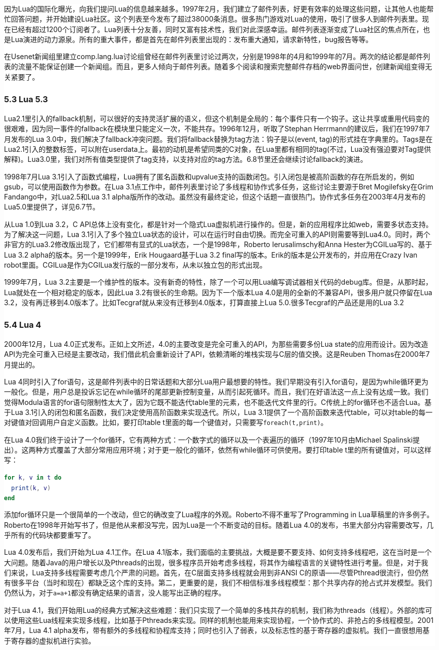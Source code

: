 因为Lua的国际化曝光，向我们提问Lua的信息越来越多。1997年2月，我们建立了邮件列表，好更有效率的处理这些问题，让其他人也能帮忙回答问题，并开始建设Lua社区。这个列表至今发布了超过38000条消息。很多热门游戏对Lua的使用，吸引了很多人到邮件列表里。现在已经有超过1200个订阅者了。Lua列表十分友善，同时又富有技术性，我们对此深感幸运。邮件列表逐渐变成了Lua社区的焦点所在，也是Lua演进的动力源泉。所有的重大事件，都是首先在邮件列表里出现的：发布重大通知，请求新特性，bug报告等等。

在Usenet新闻组里建立comp.lang.lua讨论组曾经在邮件列表里讨论过两次，分别是1998年的4月和1999年的7月。两次的结论都是邮件列表的流量不能保证创建一个新闻组。而且，更多人倾向于邮件列表。随着多个阅读和搜索完整邮件存档的web界面问世，创建新闻组变得无关紧要了。

### 5.3     Lua 5.3

Lua2.1里引入的fallback机制，可以很好的支持灵活扩展的语义，但这个机制是全局的：每个事件只有一个钩子。这让共享或重用代码变的很艰难，因为同一事件的fallback在模块里只能定义一次，不能共存。1996年12月，听取了Stephan Herrmann的建议后，我们在1997年7月发布的Lua 3.0中，我们解决了fallback冲突问题。我们将fallback替换为tag方法：钩子是以(event, tag)的形式挂在字典里的。Tags是在Lua2.1引入的整数标签，可以附在userdata上。最初的动机是希望同类的C对象，在Lua里都有相同的tag(不过，Lua没有强迫要对Tag提供解释)。Lua3.0里，我们对所有值类型提供了tag支持，以支持对应的tag方法。6.8节里还会继续讨论fallback的演进。

1998年7月Lua 3.1引入了函数式编程，Lua拥有了匿名函数和upvalue支持的函数闭包。引入闭包是被高阶函数的存在所启发的，例如gsub，可以使用函数作为参数。在Lua 3.1点工作中，邮件列表里讨论了多线程和协作式多任务，这些讨论主要源于Bret Mogilefsky在Grim Fandango中，对Lua2.5和Lua 3.1 alpha版所作的改动。虽然没有最终定论，但这个话题一直很热门。协作式多任务在2003年4月发布的Lua5.0里提供了，详见6.7节。

从Lua 1.0到Lua 3.2，C API总体上没有变化，都是针对一个隐式Lua虚拟机进行操作的。但是，新的应用程序比如web，需要多状态支持。为了解决这一问题，Lua 3.1引入了多个独立Lua状态的设计，可以在运行时自由切换。而完全可重入的API则需要等到Lua4.0。同时，两个非官方的Lua3.2修改版出现了，它们都带有显式的Lua状态，一个是1998年，Roberto Ierusalimschy和Anna Hester为CGILua写的、基于Lua 3.2 alpha的版本。另一个是1999年，Erik Hougaard基于Lua 3.2 final写的版本。Erik的版本是公开发布的，并应用在Crazy Ivan robot里面。CGILua是作为CGILua发行版的一部分发布，从未以独立包的形式出现。

1999年7月，Lua 3.2主要是一个维护性的版本。没有新奇的特性，除了一个可以用Lua编写调试器相关代码的debug库。但是，从那时起，Lua就处在一个相对稳定的版本，因此Lua 3.2有很长的生命期。因为下一个版本Lua 4.0是用的全新的不兼容API，很多用户就只停留在Lua 3.2，没有再迁移到4.0版本了。比如Tecgraf就从来没有迁移到4.0版本，打算直接上Lua 5.0.很多Tecgraf的产品还是用的Lua 3.2

### 5.4     Lua 4

2000年12月，Lua 4.0正式发布。正如上文所述，4.0的主要改变是完全可重入的API，为那些需要多份Lua state的应用而设计。因为改造API为完全可重入已经是主要改动，我们借此机会重新设计了API，依赖清晰的堆栈实现与C层的值交换。这是Reuben Thomas在2000年7月提出的。

Lua 4同时引入了for语句，这是邮件列表中的日常话题和大部分Lua用户最想要的特性。我们早期没有引入for语句，是因为while循环更为一般化。但是，用户总是投诉忘记在while循环的尾部更新控制变量，从而引起死循环。而且，我们在好语法这一点上没有达成一致。我们觉得Modula语言的for语句限制性太大了，因为它既不能迭代table里的元素，也不能迭代文件里的行。C传统上的for循环也不适合Lua。基于Lua 3.1引入的闭包和匿名函数，我们决定使用高阶函数来实现迭代。所以，Lua 3.1提供了一个高阶函数来迭代table，可以对table的每一对键值对回调用户自定义函数。比如，要打印table t里面的每一个键值对，只需要写`foreach(t,print)`。

在Lua 4.0我们终于设计了一个for循环，它有两种方式：一个数字式的循环以及一个表遍历的循环（1997年10月由Michael Spalinski提出）。这两种方式覆盖了大部分常用应用环境；对于更一般化的循环，依然有while循环可供使用。要打印table t里的所有键值对，可以这样写：

```lua
for k, v in t do
  print(k, v)
end
```

添加for循环只是一个很简单的一个改动，但它的确改变了Lua程序的外观。Roberto不得不重写了Programming in Lua草稿里的许多例子。Roberto在1998年开始写书了，但是他从来都没写完，因为Lua是一个不断变动的目标。随着Lua 4.0的发布，书里大部分内容需要改写，几乎所有的代码块都要重写了。

Lua 4.0发布后，我们开始为Lua 4.1工作。在Lua 4.1版本，我们面临的主要挑战，大概是要不要支持、如何支持多线程吧，这在当时是一个大问题。随着Java的用户增长以及Pthreads的出现，很多程序员开始考虑多线程，将其作为编程语言的关键特性进行考量。但是，对于我们来说，Lua支持多线程需要考虑几个严肃的问题。首先，在C层面支持多线程就会用到非ANSI C的原语——尽管Pthread很流行，但仍然有很多平台（当时和现在）都缺乏这个库的支持。第二，更重要的是，我们不相信标准多线程模型：那个共享内存的抢占式并发模型。我们仍然认为，对于`a=a+1`都没有确定结果的语言，没人能写出正确的程序。

对于Lua 4.1，我们开始用Lua的经典方式解决这些难题：我们只实现了一个简单的多栈共存的机制，我们称为threads（线程）。外部的库可以使用这些Lua线程来实现多线程，比如基于Pthreads来实现。同样的机制也能用来实现协程，一个协作式的、非抢占的多线程模型。2001年7月，Lua 4.1 alpha发布，带有额外的多线程和协程库支持；同时也引入了弱表，以及标志性的基于寄存器的虚拟机。我们一直很想用基于寄存器的虚拟机进行实验。

